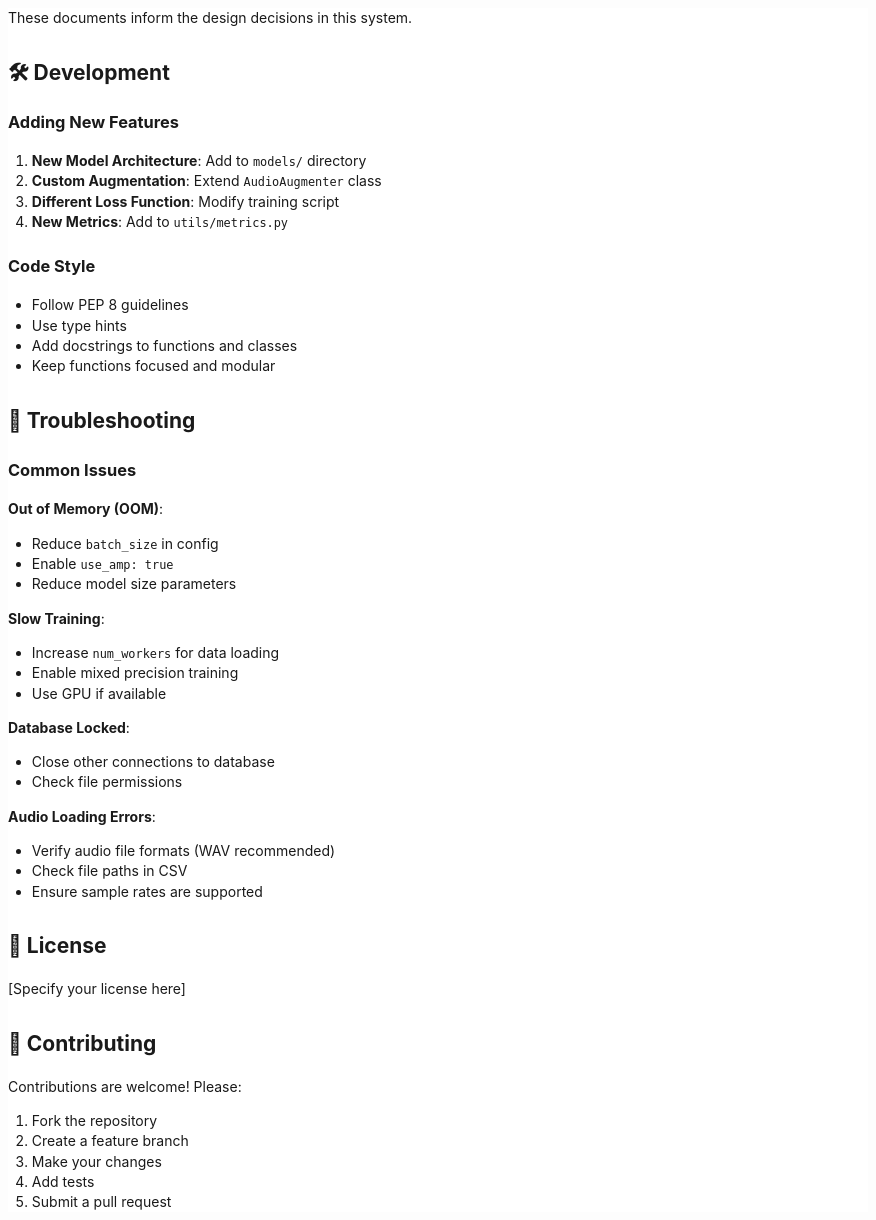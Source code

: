 These documents inform the design decisions in this system.

## 🛠️ Development

### Adding New Features

1. **New Model Architecture**: Add to `models/` directory
2. **Custom Augmentation**: Extend `AudioAugmenter` class
3. **Different Loss Function**: Modify training script
4. **New Metrics**: Add to `utils/metrics.py`

### Code Style

- Follow PEP 8 guidelines
- Use type hints
- Add docstrings to functions and classes
- Keep functions focused and modular

## 🐛 Troubleshooting

### Common Issues

**Out of Memory (OOM)**:
- Reduce `batch_size` in config
- Enable `use_amp: true`
- Reduce model size parameters

**Slow Training**:
- Increase `num_workers` for data loading
- Enable mixed precision training
- Use GPU if available

**Database Locked**:
- Close other connections to database
- Check file permissions

**Audio Loading Errors**:
- Verify audio file formats (WAV recommended)
- Check file paths in CSV
- Ensure sample rates are supported

## 📄 License

[Specify your license here]

## 🤝 Contributing

Contributions are welcome! Please:

1. Fork the repository
2. Create a feature branch
3. Make your changes
4. Add tests
5. Submit a pull request
